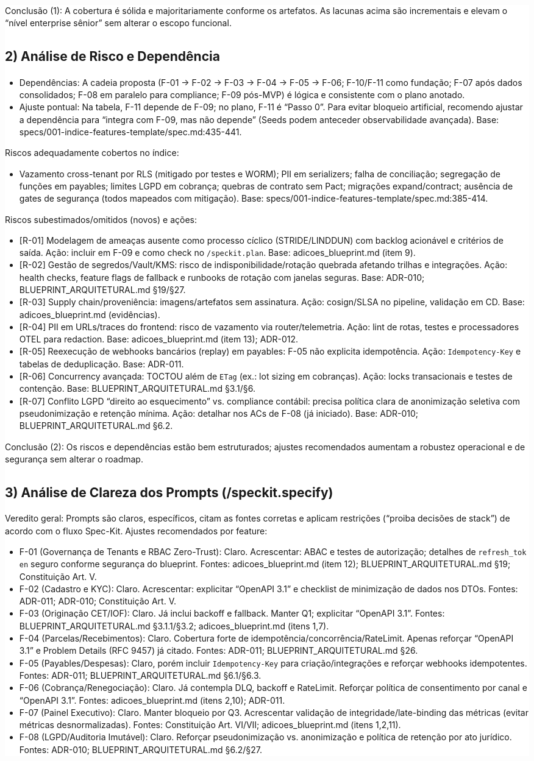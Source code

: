 Conclusão (1): A cobertura é sólida e majoritariamente conforme os artefatos. As lacunas acima são incrementais e elevam o “nível enterprise sênior” sem alterar o escopo funcional.

## 2) Análise de Risco e Dependência

- Dependências: A cadeia proposta (F-01 → F-02 → F-03 → F-04 → F-05 → F-06; F-10/F-11 como fundação; F-07 após dados consolidados; F-08 em paralelo para compliance; F-09 pós-MVP) é lógica e consistente com o plano anotado.
- Ajuste pontual: Na tabela, F-11 depende de F-09; no plano, F-11 é “Passo 0”. Para evitar bloqueio artificial, recomendo ajustar a dependência para “integra com F-09, mas não depende” (Seeds podem anteceder observabilidade avançada). Base: specs/001-indice-features-template/spec.md:435-441.

Riscos adequadamente cobertos no índice:
- Vazamento cross-tenant por RLS (mitigado por testes e WORM); PII em serializers; falha de conciliação; segregação de funções em payables; limites LGPD em cobrança; quebras de contrato sem Pact; migrações expand/contract; ausência de gates de segurança (todos mapeados com mitigação). Base: specs/001-indice-features-template/spec.md:385-414.

Riscos subestimados/omitidos (novos) e ações:
- [R-01] Modelagem de ameaças ausente como processo cíclico (STRIDE/LINDDUN) com backlog acionável e critérios de saída. Ação: incluir em F-09 e como check no `/speckit.plan`. Base: adicoes_blueprint.md (item 9).
- [R-02] Gestão de segredos/Vault/KMS: risco de indisponibilidade/rotação quebrada afetando trilhas e integrações. Ação: health checks, feature flags de fallback e runbooks de rotação com janelas seguras. Base: ADR-010; BLUEPRINT_ARQUITETURAL.md §19/§27.
- [R-03] Supply chain/proveniência: imagens/artefatos sem assinatura. Ação: cosign/SLSA no pipeline, validação em CD. Base: adicoes_blueprint.md (evidências).
- [R-04] PII em URLs/traces do frontend: risco de vazamento via router/telemetria. Ação: lint de rotas, testes e processadores OTEL para redaction. Base: adicoes_blueprint.md (item 13); ADR-012.
- [R-05] Reexecução de webhooks bancários (replay) em payables: F-05 não explicita idempotência. Ação: `Idempotency-Key` e tabelas de deduplicação. Base: ADR-011.
- [R-06] Concurrency avançada: TOCTOU além de `ETag` (ex.: lot sizing em cobranças). Ação: locks transacionais e testes de contenção. Base: BLUEPRINT_ARQUITETURAL.md §3.1/§6.
- [R-07] Conflito LGPD “direito ao esquecimento” vs. compliance contábil: precisa política clara de anonimização seletiva com pseudonimização e retenção mínima. Ação: detalhar nos ACs de F-08 (já iniciado). Base: ADR-010; BLUEPRINT_ARQUITETURAL.md §6.2.

Conclusão (2): Os riscos e dependências estão bem estruturados; ajustes recomendados aumentam a robustez operacional e de segurança sem alterar o roadmap.

## 3) Análise de Clareza dos Prompts (/speckit.specify)

Veredito geral: Prompts são claros, específicos, citam as fontes corretas e aplicam restrições (“proiba decisões de stack”) de acordo com o fluxo Spec-Kit. Ajustes recomendados por feature:

- F-01 (Governança de Tenants e RBAC Zero-Trust): Claro. Acrescentar: ABAC e testes de autorização; detalhes de `refresh_token` seguro conforme segurança do blueprint. Fontes: adicoes_blueprint.md (item 12); BLUEPRINT_ARQUITETURAL.md §19; Constituição Art. V.
- F-02 (Cadastro e KYC): Claro. Acrescentar: explicitar “OpenAPI 3.1” e checklist de minimização de dados nos DTOs. Fontes: ADR-011; ADR-010; Constituição Art. V.
- F-03 (Originação CET/IOF): Claro. Já inclui backoff e fallback. Manter Q1; explicitar “OpenAPI 3.1”. Fontes: BLUEPRINT_ARQUITETURAL.md §3.1.1/§3.2; adicoes_blueprint.md (itens 1,7).
- F-04 (Parcelas/Recebimentos): Claro. Cobertura forte de idempotência/concorrência/RateLimit. Apenas reforçar “OpenAPI 3.1” e Problem Details (RFC 9457) já citado. Fontes: ADR-011; BLUEPRINT_ARQUITETURAL.md §26.
- F-05 (Payables/Despesas): Claro, porém incluir `Idempotency-Key` para criação/integrações e reforçar webhooks idempotentes. Fontes: ADR-011; BLUEPRINT_ARQUITETURAL.md §6.1/§6.3.
- F-06 (Cobrança/Renegociação): Claro. Já contempla DLQ, backoff e RateLimit. Reforçar política de consentimento por canal e “OpenAPI 3.1”. Fontes: adicoes_blueprint.md (itens 2,10); ADR-011.
- F-07 (Painel Executivo): Claro. Manter bloqueio por Q3. Acrescentar validação de integridade/late-binding das métricas (evitar métricas desnormalizadas). Fontes: Constituição Art. VI/VII; adicoes_blueprint.md (itens 1,2,11).
- F-08 (LGPD/Auditoria Imutável): Claro. Reforçar pseudonimização vs. anonimização e política de retenção por ato jurídico. Fontes: ADR-010; BLUEPRINT_ARQUITETURAL.md §6.2/§27.